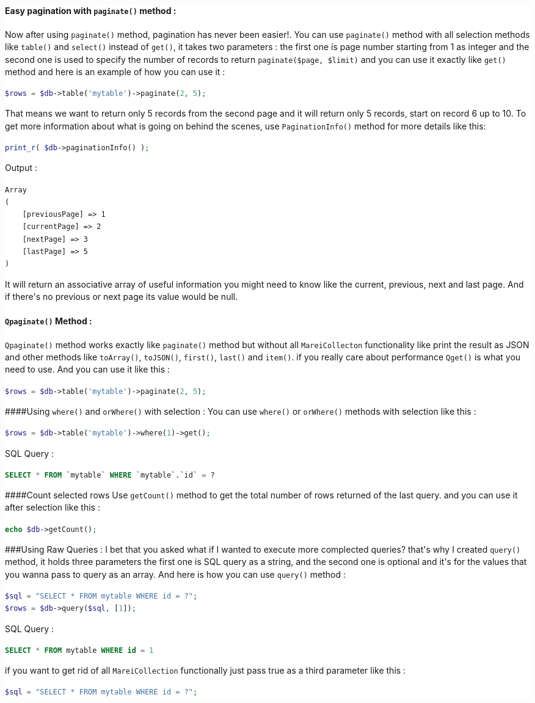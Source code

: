 #### Easy pagination with `paginate()` method : 
Now after using `paginate()` method, pagination has never been easier!. You can use `paginate()` method with all selection methods like `table()` and `select()` instead of `get()`, it takes two parameters : the first one is page number starting from 1 as integer and the second one is used to specify the number of records to return `paginate($page, $limit)` and you can use it exactly like `get()` method and here is an example of how you can use it : 
```php
$rows = $db->table('mytable')->paginate(2, 5);
```
That means we want to return only 5 records from the second page and it will return only 5 records, start on record 6 up to 10. To get more information about what is going on behind the scenes, use `PaginationInfo()` method for more details like this: 
```php
print_r( $db->paginationInfo() );
```
Output : 
```plain
Array
(
    [previousPage] => 1
    [currentPage] => 2
    [nextPage] => 3
    [lastPage] => 5
)
```
It will return an associative array of useful information you might need to know like the current, previous, next and last page. And if there's no previous or next page its value would be null.
#### `Qpaginate()` Method :
`Qpaginate()` method works exactly like `paginate()` method but without all `MareiCollecton` functionality like print the result as JSON and other methods like `toArray()`, `toJSON()`, `first()`, `last()` and `item()`. if you really care about performance `Qget()` is what you need to use. And you can use it like this :
```php
$rows = $db->table('mytable')->paginate(2, 5);
```
####Using `where()` and `orWhere()` with selection : 
You can use `where()` or `orWhere()` methods with selection like this : 
```php
$rows = $db->table('mytable')->where(1)->get();
```
SQL Query :
```sql
SELECT * FROM `mytable` WHERE `mytable`.`id` = ?
```
####Count selected rows
Use `getCount()` method to get the total number of rows returned of the last query. and you can use it after selection like this : 
```php
echo $db->getCount();
```
###Using Raw Queries : 
I bet that you asked what if I wanted to execute more complected queries?
that's why I created `query()` method, it holds three parameters the first one is SQL query as a string, and the second one is optional and it's for the values that you wanna pass to query as an array. And here is how you can use `query()` method : 
```php
$sql = "SELECT * FROM mytable WHERE id = ?";
$rows = $db->query($sql, [1]);
```
SQL Query :
```sql
SELECT * FROM mytable WHERE id = 1
```
if you want to get rid of all `MareiCollection` functionally just pass true as a third parameter like this :
```php
$sql = "SELECT * FROM mytable WHERE id = ?";
```